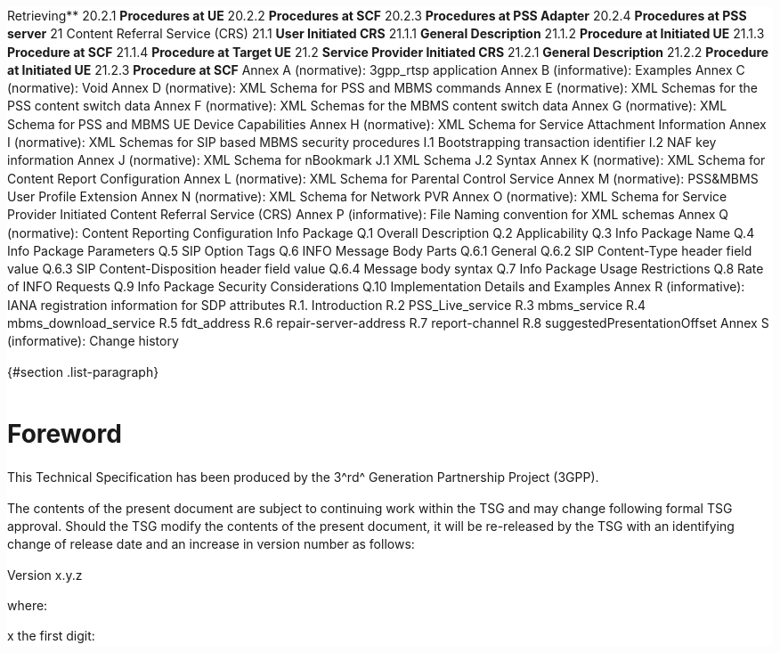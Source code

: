 Retrieving** 20.2.1 **Procedures at UE** 20.2.2 **Procedures at SCF**
20.2.3 **Procedures at PSS Adapter** 20.2.4 **Procedures at PSS server**
21 Content Referral Service (CRS) 21.1 **User Initiated CRS** 21.1.1
**General Description** 21.1.2 **Procedure at Initiated UE** 21.1.3
**Procedure at SCF** 21.1.4 **Procedure at Target UE** 21.2 **Service
Provider Initiated CRS** 21.2.1 **General Description** 21.2.2
**Procedure at Initiated UE** 21.2.3 **Procedure at SCF** Annex A
(normative): 3gpp\_rtsp application Annex B (informative): Examples
Annex C (normative): Void Annex D (normative): XML Schema for PSS and
MBMS commands Annex E (normative): XML Schemas for the PSS content
switch data Annex F (normative): XML Schemas for the MBMS content switch
data Annex G (normative): XML Schema for PSS and MBMS UE Device
Capabilities Annex H (normative): XML Schema for Service Attachment
Information Annex I (normative): XML Schemas for SIP based MBMS security
procedures I.1 Bootstrapping transaction identifier I.2 NAF key
information Annex J (normative): XML Schema for nBookmark J.1 XML Schema
J.2 Syntax Annex K (normative): XML Schema for Content Report
Configuration Annex L (normative): XML Schema for Parental Control
Service Annex M (normative): PSS&MBMS User Profile Extension Annex N
(normative): XML Schema for Network PVR Annex O (normative): XML Schema
for Service Provider Initiated Content Referral Service (CRS) Annex P
(informative): File Naming convention for XML schemas Annex Q
(normative): Content Reporting Configuration Info Package Q.1 Overall
Description Q.2 Applicability Q.3 Info Package Name Q.4 Info Package
Parameters Q.5 SIP Option Tags Q.6 INFO Message Body Parts Q.6.1 General
Q.6.2 SIP Content-Type header field value Q.6.3 SIP Content-Disposition
header field value Q.6.4 Message body syntax Q.7 Info Package Usage
Restrictions Q.8 Rate of INFO Requests Q.9 Info Package Security
Considerations Q.10 Implementation Details and Examples Annex R
(informative): IANA registration information for SDP attributes R.1.
Introduction R.2 PSS\_Live\_service R.3 mbms\_service R.4
mbms\_download\_service R.5 fdt\_address R.6 repair-server-address R.7
report-channel R.8 suggestedPresentationOffset Annex S (informative):
Change history

  {#section .list-paragraph}

Foreword
========

This Technical Specification has been produced by the 3^rd^ Generation
Partnership Project (3GPP).

The contents of the present document are subject to continuing work
within the TSG and may change following formal TSG approval. Should the
TSG modify the contents of the present document, it will be re-released
by the TSG with an identifying change of release date and an increase in
version number as follows:

Version x.y.z

where:

x the first digit:
